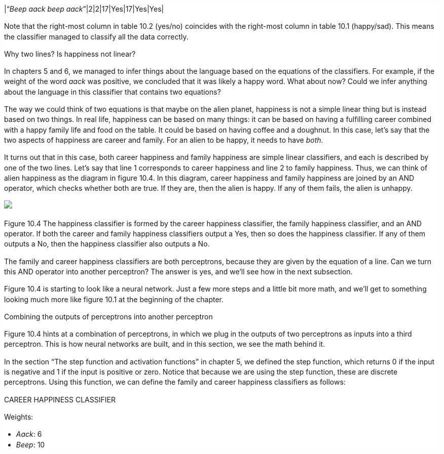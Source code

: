 |“_Beep aack beep aack_”|2|2|17|Yes|17|Yes|Yes|

Note that the right-most column in table 10.2 (yes/no) coincides with the right-most column in table 10.1 (happy/sad). This means the classifier managed to classify all the data correctly.

Why two lines? Is happiness not linear?

In chapters 5 and 6, we managed to infer things about the language based on the equations of the classifiers. For example, if the weight of the word _aack_ was positive, we concluded that it was likely a happy word. What about now? Could we infer anything about the language in this classifier that contains two equations?

The way we could think of two equations is that maybe on the alien planet, happiness is not a simple linear thing but is instead based on two things. In real life, happiness can be based on many things: it can be based on having a fulfilling career combined with a happy family life and food on the table. It could be based on having coffee and a doughnut. In this case, let’s say that the two aspects of happiness are career and family. For an alien to be happy, it needs to have _both_.

It turns out that in this case, both career happiness and family happiness are simple linear classifiers, and each is described by one of the two lines. Let’s say that line 1 corresponds to career happiness and line 2 to family happiness. Thus, we can think of alien happiness as the diagram in figure 10.4. In this diagram, career happiness and family happiness are joined by an AND operator, which checks whether both are true. If they are, then the alien is happy. If any of them fails, the alien is unhappy.

![](https://learning.oreilly.com/api/v2/epubs/urn:orm:book:9781617295911/files/Images/10-4.png)

Figure 10.4 The happiness classifier is formed by the career happiness classifier, the family happiness classifier, and an AND operator. If both the career and family happiness classifiers output a Yes, then so does the happiness classifier. If any of them outputs a No, then the happiness classifier also outputs a No.

The family and career happiness classifiers are both perceptrons, because they are given by the equation of a line. Can we turn this AND operator into another perceptron? The answer is yes, and we’ll see how in the next subsection.

Figure 10.4 is starting to look like a neural network. Just a few more steps and a little bit more math, and we’ll get to something looking much more like figure 10.1 at the beginning of the chapter.

Combining the outputs of perceptrons into another perceptron

Figure 10.4 hints at a combination of perceptrons, in which we plug in the outputs of two perceptrons as inputs into a third perceptron. This is how neural networks are built, and in this section, we see the math behind it.

In the section “The step function and activation functions” in chapter 5, we defined the step function, which returns 0 if the input is negative and 1 if the input is positive or zero. Notice that because we are using the step function, these are discrete perceptrons. Using this function, we can define the family and career happiness classifiers as follows:

CAREER HAPPINESS CLASSIFIER

Weights:

- _Aack_: 6
- _Beep_: 10
